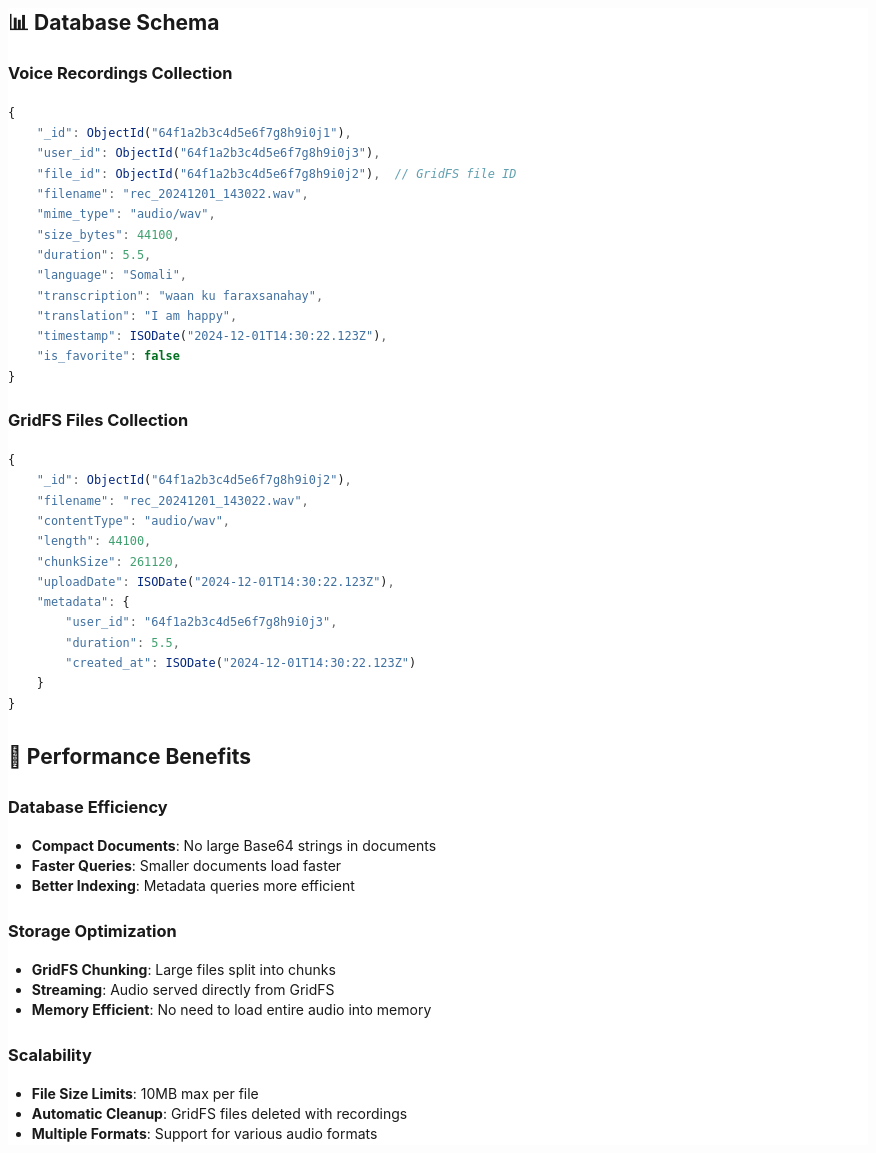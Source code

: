 ## 📊 **Database Schema**

### **Voice Recordings Collection**
```javascript
{
    "_id": ObjectId("64f1a2b3c4d5e6f7g8h9i0j1"),
    "user_id": ObjectId("64f1a2b3c4d5e6f7g8h9i0j3"),
    "file_id": ObjectId("64f1a2b3c4d5e6f7g8h9i0j2"),  // GridFS file ID
    "filename": "rec_20241201_143022.wav",
    "mime_type": "audio/wav",
    "size_bytes": 44100,
    "duration": 5.5,
    "language": "Somali",
    "transcription": "waan ku faraxsanahay",
    "translation": "I am happy",
    "timestamp": ISODate("2024-12-01T14:30:22.123Z"),
    "is_favorite": false
}
```

### **GridFS Files Collection**
```javascript
{
    "_id": ObjectId("64f1a2b3c4d5e6f7g8h9i0j2"),
    "filename": "rec_20241201_143022.wav",
    "contentType": "audio/wav",
    "length": 44100,
    "chunkSize": 261120,
    "uploadDate": ISODate("2024-12-01T14:30:22.123Z"),
    "metadata": {
        "user_id": "64f1a2b3c4d5e6f7g8h9i0j3",
        "duration": 5.5,
        "created_at": ISODate("2024-12-01T14:30:22.123Z")
    }
}
```

## 🚀 **Performance Benefits**

### **Database Efficiency**
- **Compact Documents**: No large Base64 strings in documents
- **Faster Queries**: Smaller documents load faster
- **Better Indexing**: Metadata queries more efficient

### **Storage Optimization**
- **GridFS Chunking**: Large files split into chunks
- **Streaming**: Audio served directly from GridFS
- **Memory Efficient**: No need to load entire audio into memory

### **Scalability**
- **File Size Limits**: 10MB max per file
- **Automatic Cleanup**: GridFS files deleted with recordings
- **Multiple Formats**: Support for various audio formats
